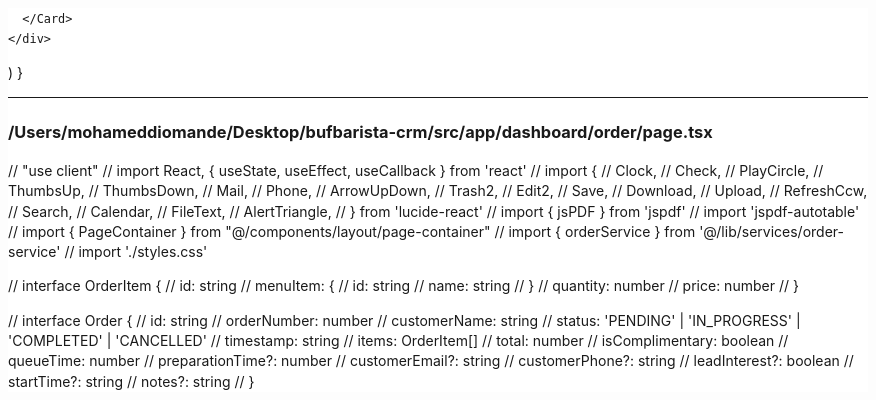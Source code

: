       </Card>
    </div>
  </PageContainer>
)
}

________________________________________________________________________________
### /Users/mohameddiomande/Desktop/bufbarista-crm/src/app/dashboard/order/page.tsx
// "use client"
// import React, { useState, useEffect, useCallback } from 'react'
// import {
//  Clock,
//  Check,
//  PlayCircle,
//  ThumbsUp,
//  ThumbsDown,
//  Mail,
//  Phone,
//  ArrowUpDown,
//  Trash2,
//  Edit2,
//  Save,
//  Download,
//  Upload,
//  RefreshCcw,
//  Search,
//  Calendar,
//  FileText,
//  AlertTriangle,
// } from 'lucide-react'
// import { jsPDF } from 'jspdf'
// import 'jspdf-autotable'
// import { PageContainer } from "@/components/layout/page-container"
// import { orderService } from '@/lib/services/order-service'
// import './styles.css'

// interface OrderItem {
//  id: string
//  menuItem: {
//    id: string
//    name: string
//  }
//  quantity: number
//  price: number
// }

// interface Order {
//  id: string
//  orderNumber: number
//  customerName: string
//  status: 'PENDING' | 'IN_PROGRESS' | 'COMPLETED' | 'CANCELLED'
//  timestamp: string
//  items: OrderItem[]
//  total: number
//  isComplimentary: boolean
//  queueTime: number
//  preparationTime?: number
//  customerEmail?: string
//  customerPhone?: string
//  leadInterest?: boolean
//  startTime?: string
//  notes?: string
// }
